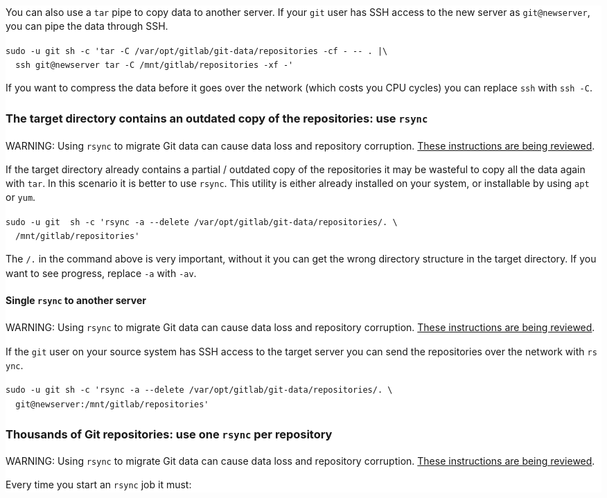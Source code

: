 You can also use a `tar` pipe to copy data to another server. If your
`git` user has SSH access to the new server as `git@newserver`, you
can pipe the data through SSH.

```shell
sudo -u git sh -c 'tar -C /var/opt/gitlab/git-data/repositories -cf - -- . |\
  ssh git@newserver tar -C /mnt/gitlab/repositories -xf -'
```

If you want to compress the data before it goes over the network
(which costs you CPU cycles) you can replace `ssh` with `ssh -C`.

### The target directory contains an outdated copy of the repositories: use `rsync`

WARNING:
Using `rsync` to migrate Git data can cause data loss and repository corruption.
[These instructions are being reviewed](https://gitlab.com/gitlab-org/gitlab/-/issues/270422).

If the target directory already contains a partial / outdated copy
of the repositories it may be wasteful to copy all the data again
with `tar`. In this scenario it is better to use `rsync`. This utility
is either already installed on your system, or installable
by using `apt` or `yum`.

```shell
sudo -u git  sh -c 'rsync -a --delete /var/opt/gitlab/git-data/repositories/. \
  /mnt/gitlab/repositories'
```

The `/.` in the command above is very important, without it you can
get the wrong directory structure in the target directory.
If you want to see progress, replace `-a` with `-av`.

#### Single `rsync` to another server

WARNING:
Using `rsync` to migrate Git data can cause data loss and repository corruption.
[These instructions are being reviewed](https://gitlab.com/gitlab-org/gitlab/-/issues/270422).

If the `git` user on your source system has SSH access to the target
server you can send the repositories over the network with `rsync`.

```shell
sudo -u git sh -c 'rsync -a --delete /var/opt/gitlab/git-data/repositories/. \
  git@newserver:/mnt/gitlab/repositories'
```

### Thousands of Git repositories: use one `rsync` per repository

WARNING:
Using `rsync` to migrate Git data can cause data loss and repository corruption.
[These instructions are being reviewed](https://gitlab.com/gitlab-org/gitlab/-/issues/270422).

Every time you start an `rsync` job it must:
